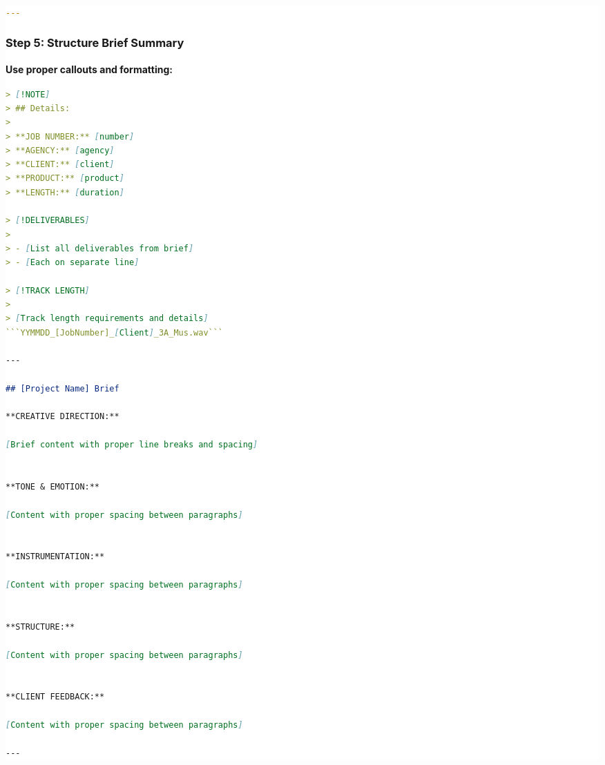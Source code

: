 ```yaml
---
```

### Step 5: Structure Brief Summary

**Use proper callouts and formatting:**

```markdown
> [!NOTE]
> ## Details:
>
> **JOB NUMBER:** [number]
> **AGENCY:** [agency]
> **CLIENT:** [client]
> **PRODUCT:** [product]
> **LENGTH:** [duration]

> [!DELIVERABLES]
>
> - [List all deliverables from brief]
> - [Each on separate line]

> [!TRACK LENGTH]
>
> [Track length requirements and details]
```YYMMDD_[JobNumber]_[Client]_3A_Mus.wav```

---

## [Project Name] Brief

**CREATIVE DIRECTION:**

[Brief content with proper line breaks and spacing]


**TONE & EMOTION:**

[Content with proper spacing between paragraphs]


**INSTRUMENTATION:**

[Content with proper spacing between paragraphs]


**STRUCTURE:**

[Content with proper spacing between paragraphs]


**CLIENT FEEDBACK:**

[Content with proper spacing between paragraphs]

---
```
